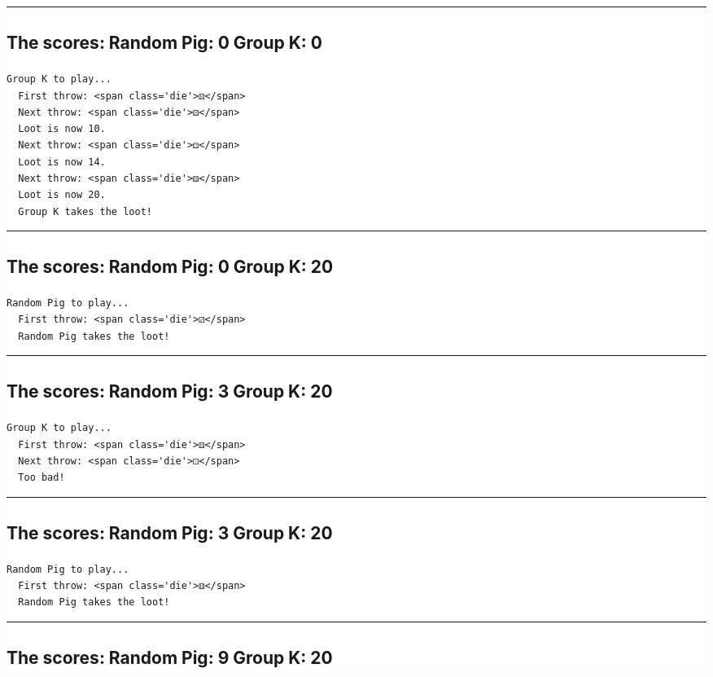 --------------------------------------------------
The scores:
  Random Pig: 0
  Group K: 0
--------------------------------------------------

    Group K to play...
      First throw: <span class='die'>⚄</span>
      Next throw: <span class='die'>⚄</span>
      Loot is now 10.
      Next throw: <span class='die'>⚃</span>
      Loot is now 14.
      Next throw: <span class='die'>⚅</span>
      Loot is now 20.
      Group K takes the loot!

--------------------------------------------------
The scores:
  Random Pig: 0
  Group K: 20
--------------------------------------------------

    Random Pig to play...
      First throw: <span class='die'>⚂</span>
      Random Pig takes the loot!

--------------------------------------------------
The scores:
  Random Pig: 3
  Group K: 20
--------------------------------------------------

    Group K to play...
      First throw: <span class='die'>⚄</span>
      Next throw: <span class='die'>⚀</span>
      Too bad!

--------------------------------------------------
The scores:
  Random Pig: 3
  Group K: 20
--------------------------------------------------

    Random Pig to play...
      First throw: <span class='die'>⚅</span>
      Random Pig takes the loot!

--------------------------------------------------
The scores:
  Random Pig: 9
  Group K: 20
--------------------------------------------------

